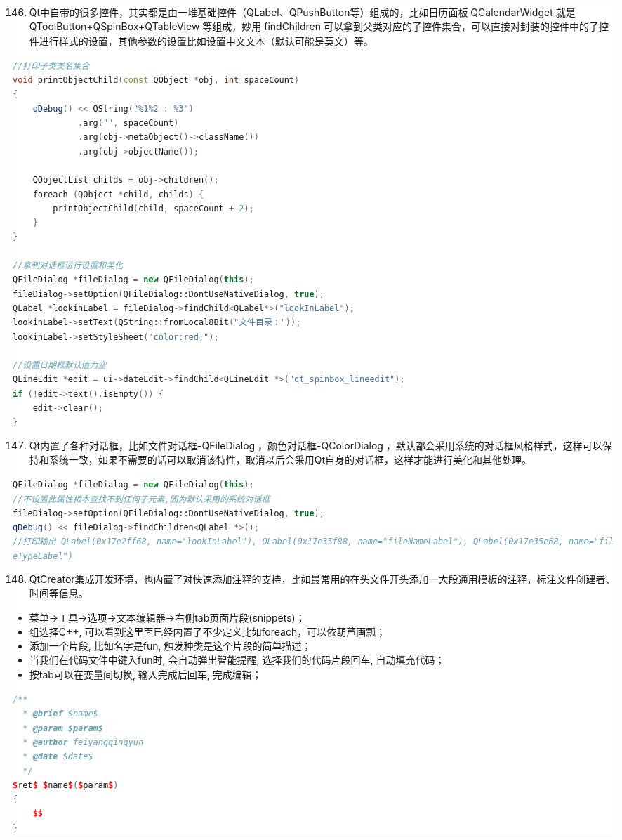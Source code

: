```cpp
```

146. Qt中自带的很多控件，其实都是由一堆基础控件（QLabel、QPushButton等）组成的，比如日历面板 QCalendarWidget 就是 QToolButton+QSpinBox+QTableView 等组成，妙用 findChildren 可以拿到父类对应的子控件集合，可以直接对封装的控件中的子控件进行样式的设置，其他参数的设置比如设置中文文本（默认可能是英文）等。
```cpp
//打印子类类名集合
void printObjectChild(const QObject *obj, int spaceCount)
{
    qDebug() << QString("%1%2 : %3")
             .arg("", spaceCount)
             .arg(obj->metaObject()->className())
             .arg(obj->objectName());

    QObjectList childs = obj->children();
    foreach (QObject *child, childs) {
        printObjectChild(child, spaceCount + 2);
    }
}

//拿到对话框进行设置和美化
QFileDialog *fileDialog = new QFileDialog(this);
fileDialog->setOption(QFileDialog::DontUseNativeDialog, true);
QLabel *lookinLabel = fileDialog->findChild<QLabel*>("lookInLabel");
lookinLabel->setText(QString::fromLocal8Bit("文件目录："));
lookinLabel->setStyleSheet("color:red;");

//设置日期框默认值为空
QLineEdit *edit = ui->dateEdit->findChild<QLineEdit *>("qt_spinbox_lineedit");
if (!edit->text().isEmpty()) {
    edit->clear();
}
```

147. Qt内置了各种对话框，比如文件对话框-QFileDialog ，颜色对话框-QColorDialog ，默认都会采用系统的对话框风格样式，这样可以保持和系统一致，如果不需要的话可以取消该特性，取消以后会采用Qt自身的对话框，这样才能进行美化和其他处理。
```cpp
QFileDialog *fileDialog = new QFileDialog(this);
//不设置此属性根本查找不到任何子元素,因为默认采用的系统对话框
fileDialog->setOption(QFileDialog::DontUseNativeDialog, true);
qDebug() << fileDialog->findChildren<QLabel *>();
//打印输出 QLabel(0x17e2ff68, name="lookInLabel"), QLabel(0x17e35f88, name="fileNameLabel"), QLabel(0x17e35e68, name="fileTypeLabel")
```

148. QtCreator集成开发环境，也内置了对快速添加注释的支持，比如最常用的在头文件开头添加一大段通用模板的注释，标注文件创建者、时间等信息。
- 菜单->工具->选项->文本编辑器->右侧tab页面片段(snippets)；
- 组选择C++, 可以看到这里面已经内置了不少定义比如foreach，可以依葫芦画瓢；
- 添加一个片段, 比如名字是fun, 触发种类是这个片段的简单描述；
- 当我们在代码文件中键入fun时, 会自动弹出智能提醒, 选择我们的代码片段回车, 自动填充代码；
- 按tab可以在变量间切换, 输入完成后回车, 完成编辑；
```cpp
/**
  * @brief $name$
  * @param $param$
  * @author feiyangqingyun
  * @date $date$
  */
$ret$ $name$($param$)
{
    $$
}
```
